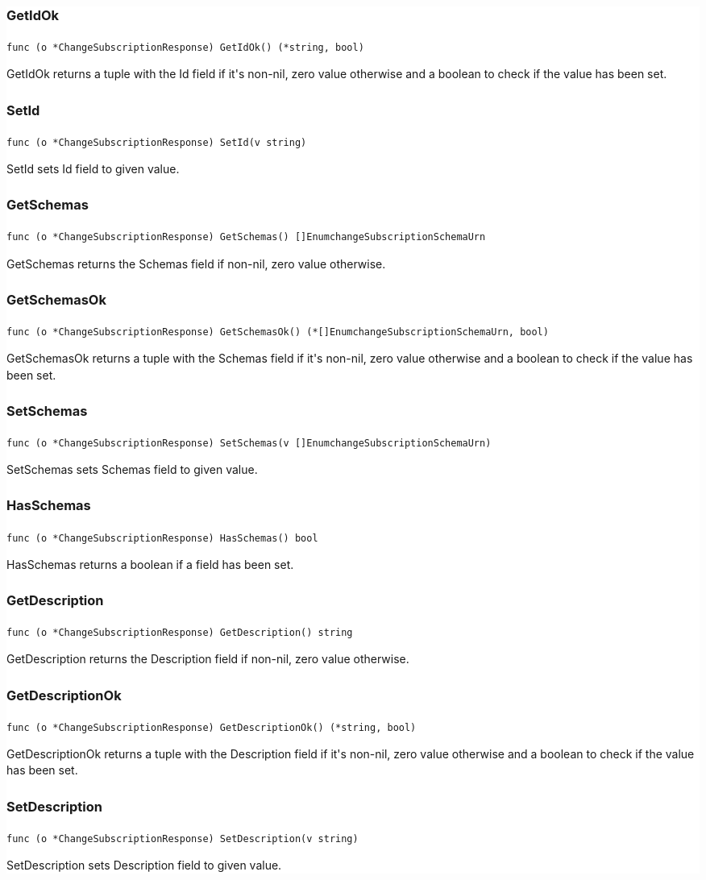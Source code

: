 ### GetIdOk

`func (o *ChangeSubscriptionResponse) GetIdOk() (*string, bool)`

GetIdOk returns a tuple with the Id field if it's non-nil, zero value otherwise
and a boolean to check if the value has been set.

### SetId

`func (o *ChangeSubscriptionResponse) SetId(v string)`

SetId sets Id field to given value.


### GetSchemas

`func (o *ChangeSubscriptionResponse) GetSchemas() []EnumchangeSubscriptionSchemaUrn`

GetSchemas returns the Schemas field if non-nil, zero value otherwise.

### GetSchemasOk

`func (o *ChangeSubscriptionResponse) GetSchemasOk() (*[]EnumchangeSubscriptionSchemaUrn, bool)`

GetSchemasOk returns a tuple with the Schemas field if it's non-nil, zero value otherwise
and a boolean to check if the value has been set.

### SetSchemas

`func (o *ChangeSubscriptionResponse) SetSchemas(v []EnumchangeSubscriptionSchemaUrn)`

SetSchemas sets Schemas field to given value.

### HasSchemas

`func (o *ChangeSubscriptionResponse) HasSchemas() bool`

HasSchemas returns a boolean if a field has been set.

### GetDescription

`func (o *ChangeSubscriptionResponse) GetDescription() string`

GetDescription returns the Description field if non-nil, zero value otherwise.

### GetDescriptionOk

`func (o *ChangeSubscriptionResponse) GetDescriptionOk() (*string, bool)`

GetDescriptionOk returns a tuple with the Description field if it's non-nil, zero value otherwise
and a boolean to check if the value has been set.

### SetDescription

`func (o *ChangeSubscriptionResponse) SetDescription(v string)`

SetDescription sets Description field to given value.
